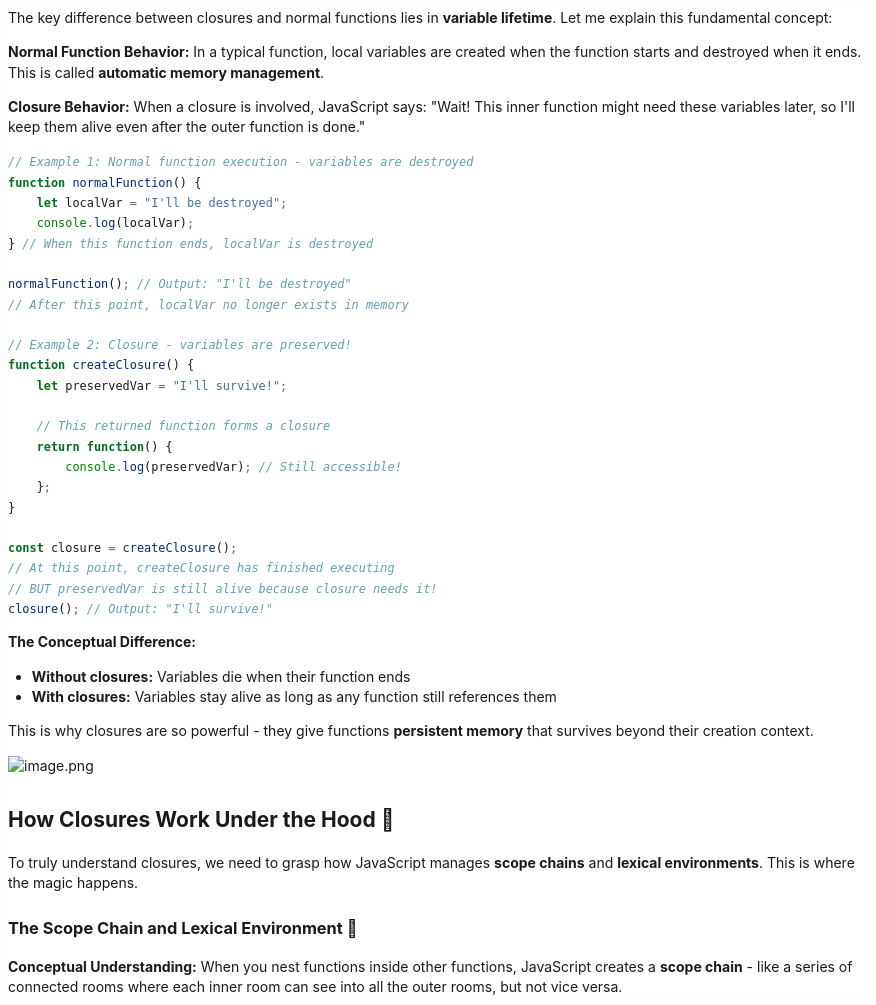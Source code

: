 The key difference between closures and normal functions lies in **variable lifetime**. Let me explain this fundamental concept:

**Normal Function Behavior:**
In a typical function, local variables are created when the function starts and destroyed when it ends. This is called **automatic memory management**.

**Closure Behavior:**
When a closure is involved, JavaScript says: "Wait! This inner function might need these variables later, so I'll keep them alive even after the outer function is done."

```javascript
// Example 1: Normal function execution - variables are destroyed
function normalFunction() {
    let localVar = "I'll be destroyed";
    console.log(localVar);
} // When this function ends, localVar is destroyed

normalFunction(); // Output: "I'll be destroyed"
// After this point, localVar no longer exists in memory

// Example 2: Closure - variables are preserved!
function createClosure() {
    let preservedVar = "I'll survive!";
    
    // This returned function forms a closure
    return function() {
        console.log(preservedVar); // Still accessible!
    };
}

const closure = createClosure();
// At this point, createClosure has finished executing
// BUT preservedVar is still alive because closure needs it!
closure(); // Output: "I'll survive!"
```

**The Conceptual Difference:**
- **Without closures:** Variables die when their function ends
- **With closures:** Variables stay alive as long as any function still references them

This is why closures are so powerful - they give functions **persistent memory** that survives beyond their creation context.

![image.png](https://res.cloudinary.com/duojkrgue/image/upload/v1758816678/Portfolio/javaScriptCourse/images/14/closure_memory.png)

## How Closures Work Under the Hood 🔧

To truly understand closures, we need to grasp how JavaScript manages **scope chains** and **lexical environments**. This is where the magic happens.

### The Scope Chain and Lexical Environment 🔗

**Conceptual Understanding:**
When you nest functions inside other functions, JavaScript creates a **scope chain** - like a series of connected rooms where each inner room can see into all the outer rooms, but not vice versa.
